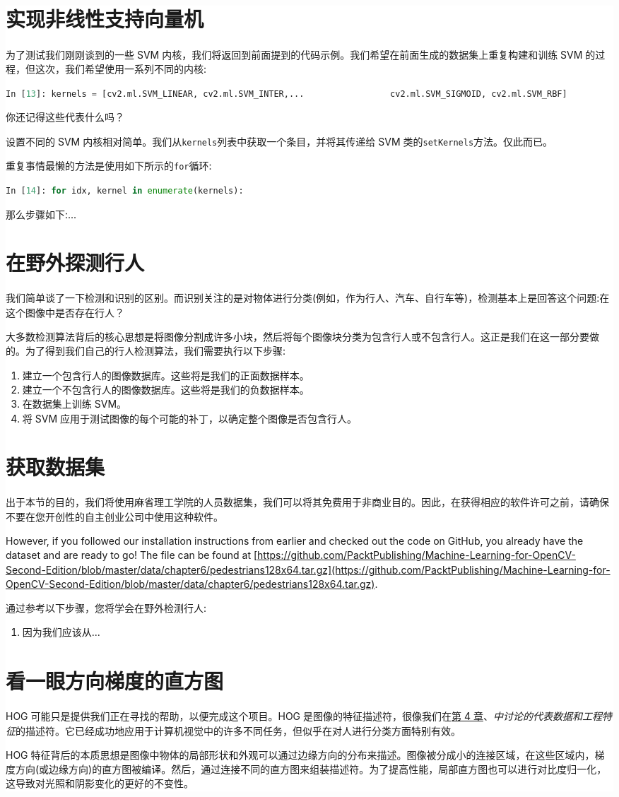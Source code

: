 # 实现非线性支持向量机

为了测试我们刚刚谈到的一些 SVM 内核，我们将返回到前面提到的代码示例。我们希望在前面生成的数据集上重复构建和训练 SVM 的过程，但这次，我们希望使用一系列不同的内核:

```py
In [13]: kernels = [cv2.ml.SVM_LINEAR, cv2.ml.SVM_INTER,...                 cv2.ml.SVM_SIGMOID, cv2.ml.SVM_RBF]
```

你还记得这些代表什么吗？

设置不同的 SVM 内核相对简单。我们从`kernels`列表中获取一个条目，并将其传递给 SVM 类的`setKernels`方法。仅此而已。

重复事情最懒的方法是使用如下所示的`for`循环:

```py
In [14]: for idx, kernel in enumerate(kernels):
```

那么步骤如下:...

# 在野外探测行人

我们简单谈了一下检测和识别的区别。而识别关注的是对物体进行分类(例如，作为行人、汽车、自行车等)，检测基本上是回答这个问题:在这个图像中是否存在行人？

大多数检测算法背后的核心思想是将图像分割成许多小块，然后将每个图像块分类为包含行人或不包含行人。这正是我们在这一部分要做的。为了得到我们自己的行人检测算法，我们需要执行以下步骤:

1.  建立一个包含行人的图像数据库。这些将是我们的正面数据样本。
2.  建立一个不包含行人的图像数据库。这些将是我们的负数据样本。
3.  在数据集上训练 SVM。
4.  将 SVM 应用于测试图像的每个可能的补丁，以确定整个图像是否包含行人。

# 获取数据集

出于本节的目的，我们将使用麻省理工学院的人员数据集，我们可以将其免费用于非商业目的。因此，在获得相应的软件许可之前，请确保不要在您开创性的自主创业公司中使用这种软件。

However, if you followed our installation instructions from earlier and checked out the code on GitHub, you already have the dataset and are ready to go! The file can be found at [https://github.com/PacktPublishing/Machine-Learning-for-OpenCV-Second-Edition/blob/master/data/chapter6/pedestrians128x64.tar.gz](https://github.com/PacktPublishing/Machine-Learning-for-OpenCV-Second-Edition/blob/master/data/chapter6/pedestrians128x64.tar.gz).

通过参考以下步骤，您将学会在野外检测行人:

1.  因为我们应该从...

# 看一眼方向梯度的直方图

HOG 可能只是提供我们正在寻找的帮助，以便完成这个项目。HOG 是图像的特征描述符，很像我们在[第 4 章](04.html)、*中讨论的代表数据和工程特征*的描述符。它已经成功地应用于计算机视觉中的许多不同任务，但似乎在对人进行分类方面特别有效。

HOG 特征背后的本质思想是图像中物体的局部形状和外观可以通过边缘方向的分布来描述。图像被分成小的连接区域，在这些区域内，梯度方向(或边缘方向)的直方图被编译。然后，通过连接不同的直方图来组装描述符。为了提高性能，局部直方图也可以进行对比度归一化，这导致对光照和阴影变化的更好的不变性。
